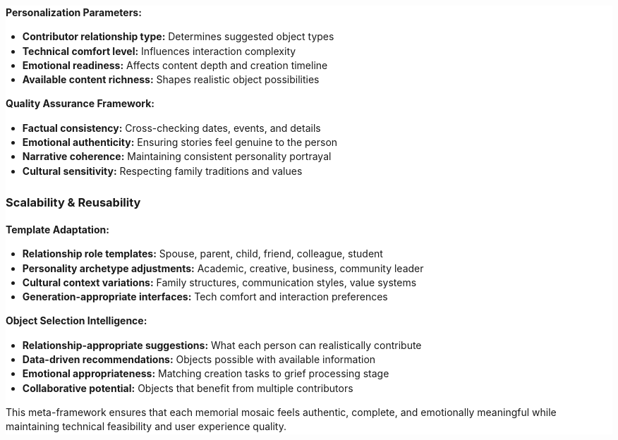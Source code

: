 **Personalization Parameters:**
- **Contributor relationship type:** Determines suggested object types
- **Technical comfort level:** Influences interaction complexity
- **Emotional readiness:** Affects content depth and creation timeline
- **Available content richness:** Shapes realistic object possibilities

**Quality Assurance Framework:**
- **Factual consistency:** Cross-checking dates, events, and details
- **Emotional authenticity:** Ensuring stories feel genuine to the person
- **Narrative coherence:** Maintaining consistent personality portrayal
- **Cultural sensitivity:** Respecting family traditions and values

### Scalability & Reusability

**Template Adaptation:**
- **Relationship role templates:** Spouse, parent, child, friend, colleague, student
- **Personality archetype adjustments:** Academic, creative, business, community leader
- **Cultural context variations:** Family structures, communication styles, value systems
- **Generation-appropriate interfaces:** Tech comfort and interaction preferences

**Object Selection Intelligence:**
- **Relationship-appropriate suggestions:** What each person can realistically contribute
- **Data-driven recommendations:** Objects possible with available information
- **Emotional appropriateness:** Matching creation tasks to grief processing stage
- **Collaborative potential:** Objects that benefit from multiple contributors

This meta-framework ensures that each memorial mosaic feels authentic, complete, and emotionally meaningful while maintaining technical feasibility and user experience quality.